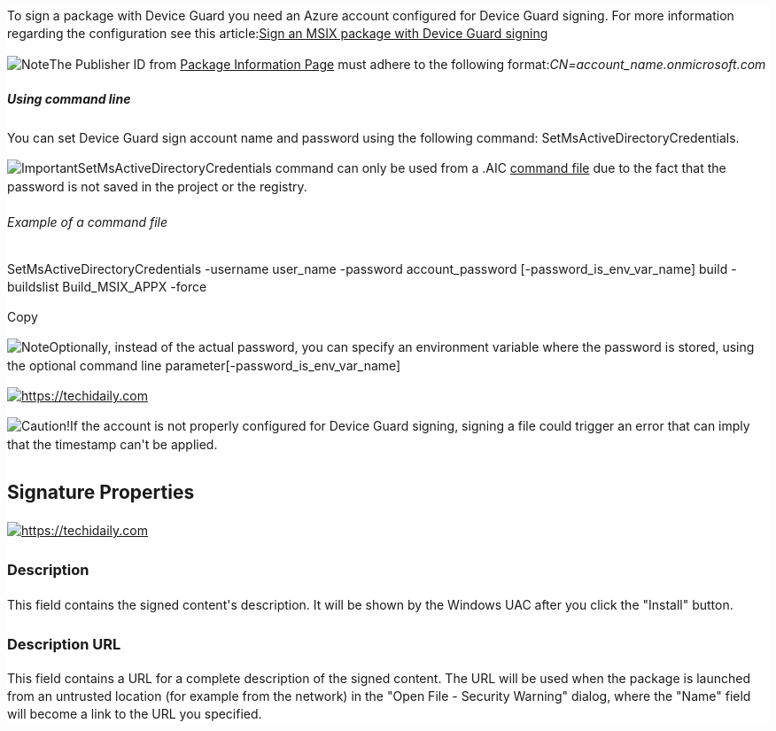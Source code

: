 
To sign a package with Device Guard you need an Azure account configured for Device Guard signing. For more information regarding the configuration see this article:[Sign an MSIX package with Device Guard signing](https://tools.techidaily.com/advancedinstaller/products/)

![Note](https://cdn.advancedinstaller.com/svg/common/IconMessageNote.svg)The Publisher ID from [Package Information Page](https://tools.techidaily.com/advancedinstaller/products/) must adhere to the following format:_CN=account\_name.onmicrosoft.com_

##### Using command line

You can set Device Guard sign account name and password using the following command: SetMsActiveDirectoryCredentials.

![Important](https://cdn.advancedinstaller.com/svg/common/IconMessageInfo.svg)SetMsActiveDirectoryCredentials command can only be used from a .AIC [command file](https://tools.techidaily.com/advancedinstaller/products/) due to the fact that the password is not saved in the project or the registry.

###### Example of a command file

SetMsActiveDirectoryCredentials -username user_name -password account_password [-password_is_env_var_name]
build -buildslist Build_MSIX_APPX -force

Copy

![Note](https://cdn.advancedinstaller.com/svg/common/IconMessageNote.svg)Optionally, instead of the actual password, you can specify an environment variable where the password is stored, using the optional command line parameter\[-password\_is\_env\_var\_name\]


<a href="https://aligracehair.sjv.io/c/5597632/2135410/19272" target="_top" id="2135410">
  <img src="//a.impactradius-go.com/display-ad/19272-2135410" border="0" alt="https://techidaily.com" width="160" height="90"/>
</a>
<img height="0" width="0" src="https://aligracehair.sjv.io/i/5597632/2135410/19272" style="position:absolute;visibility:hidden;" border="0" />


![Caution!](https://cdn.advancedinstaller.com/svg/common/IconMessageWarning.svg)If the account is not properly configured for Device Guard signing, signing a file could trigger an error that can imply that the timestamp can't be applied.

## Signature Properties


<a href="https://appsumo.8odi.net/c/5597632/2094479/7443" target="_top" id="2094479">
  <img src="//a.impactradius-go.com/display-ad/7443-2094479" border="0" alt="https://techidaily.com" width="728" height="90"/>
</a>
<img height="0" width="0" src="https://appsumo.8odi.net/i/5597632/2094479/7443" style="position:absolute;visibility:hidden;" border="0" />


### Description

This field contains the signed content's description. It will be shown by the Windows UAC after you click the "Install" button.

### Description URL

This field contains a URL for a complete description of the signed content. The URL will be used when the package is launched from an untrusted location (for example from the network) in the "Open File - Security Warning" dialog, where the "Name" field will become a link to the URL you specified.
